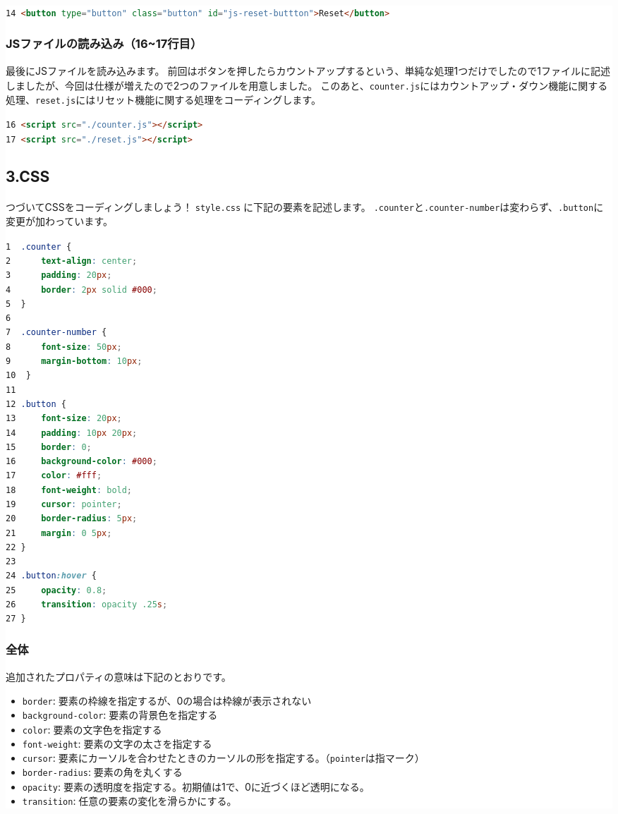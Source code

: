 ```html
14 <button type="button" class="button" id="js-reset-buttton">Reset</button>
```

### JSファイルの読み込み（16~17行目）
最後にJSファイルを読み込みます。
前回はボタンを押したらカウントアップするという、単純な処理1つだけでしたので1ファイルに記述しましたが、今回は仕様が増えたので2つのファイルを用意しました。
このあと、`counter.js`にはカウントアップ・ダウン機能に関する処理、`reset.js`にはリセット機能に関する処理をコーディングします。

```html
16 <script src="./counter.js"></script>
17 <script src="./reset.js"></script>
```

## 3.CSS
つづいてCSSをコーディングしましょう！ `style.css` に下記の要素を記述します。
`.counter`と`.counter-number`は変わらず、`.button`に変更が加わっています。

```css
1  .counter {
2      text-align: center;
3      padding: 20px;
4      border: 2px solid #000;
5  }
6  
7  .counter-number {
8      font-size: 50px;
9      margin-bottom: 10px;
10  }
11  
12 .button {
13     font-size: 20px;
14     padding: 10px 20px;
15     border: 0;
16     background-color: #000;
17     color: #fff;
18     font-weight: bold;
19     cursor: pointer;
20     border-radius: 5px;
21     margin: 0 5px;
22 }
23
24 .button:hover {
25     opacity: 0.8;
26     transition: opacity .25s;
27 }
```

### 全体
追加されたプロパティの意味は下記のとおりです。

- `border`: 要素の枠線を指定するが、0の場合は枠線が表示されない
- `background-color`: 要素の背景色を指定する
- `color`: 要素の文字色を指定する
- `font-weight`: 要素の文字の太さを指定する
- `cursor`: 要素にカーソルを合わせたときのカーソルの形を指定する。（`pointer`は指マーク）
- `border-radius`: 要素の角を丸くする
- `opacity`: 要素の透明度を指定する。初期値は1で、0に近づくほど透明になる。
- `transition`: 任意の要素の変化を滑らかにする。
